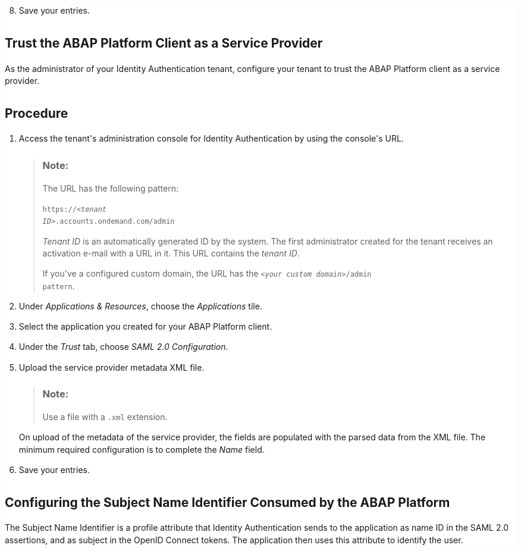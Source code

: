 8.  Save your entries.


<a name="loio4c113ee2ddcf44639997fc6beb97a08b"/>



## Trust the ABAP Platform Client as a Service Provider

As the administrator of your Identity Authentication tenant, configure your tenant to trust the ABAP Platform client as a service provider.



## Procedure

1.  Access the tenant's administration console for Identity Authentication by using the console's URL.

    > ### Note:  
    > The URL has the following pattern:
    > 
    > <code>https://<i class="varname">&lt;tenant ID&gt;</i>.accounts.ondemand.com/admin</code>
    > 
    > *Tenant ID* is an automatically generated ID by the system. The first administrator created for the tenant receives an activation e-mail with a URL in it. This URL contains the *tenant ID*.
    > 
    > If you've a configured custom domain, the URL has the <code><i class="varname">&lt;your custom domain&gt;</i>/admin pattern</code>.

2.  Under *Applications & Resources*, choose the *Applications* tile.

3.  Select the application you created for your ABAP Platform client.

4.  Under the *Trust* tab, choose *SAML 2.0 Configuration*.

5.  Upload the service provider metadata XML file.

    > ### Note:  
    > Use a file with a `.xml` extension.

    On upload of the metadata of the service provider, the fields are populated with the parsed data from the XML file. The minimum required configuration is to complete the *Name* field.

6.  Save your entries.


<a name="loioc89001c4943642c79927a0e591cc0bc7"/>



## Configuring the Subject Name Identifier Consumed by the ABAP Platform

The Subject Name Identifier is a profile attribute that Identity Authentication sends to the application as name ID in the SAML 2.0 assertions, and as subject in the OpenID Connect tokens. The application then uses this attribute to identify the user.

